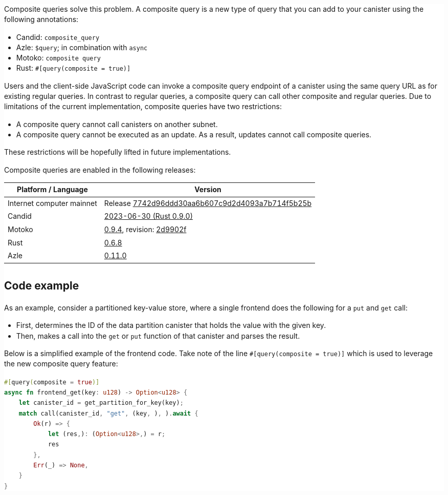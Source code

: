 Composite queries solve this problem. A composite query is a new type of query that you can add to your canister using the following annotations:

 * Candid: `composite_query`
 * Azle: `$query`; in combination with `async`
 * Motoko: `composite query`
 * Rust: `#[query(composite = true)]`

Users and the client-side JavaScript code can invoke a composite query endpoint of a canister using the same query URL as for existing regular queries. In contrast to regular queries, a composite query can call other composite and regular queries. Due to limitations of the current implementation, composite queries have two restrictions:

 * A composite query cannot call canisters on another subnet.
 * A composite query cannot be executed as an update. As a result, updates cannot call composite queries.

These restrictions will be hopefully lifted in future implementations.

Composite queries are enabled in the following releases:

| Platform / Language        | Version |
| -------------------------- | ------- |
| Internet computer mainnet  | Release [7742d96ddd30aa6b607c9d2d4093a7b714f5b25b](https://nns.ic0.app/proposal/?u=qoctq-giaaa-aaaaa-aaaea-cai&proposal=123311)     |
| Candid                     | [2023-06-30 (Rust 0.9.0)](https://github.com/dfinity/candid/blob/master/Changelog.md#2023-06-30-rust-090)     |
| Motoko                     | [0.9.4](https://github.com/dfinity/motoko/releases/tag/0.9.4), revision: [2d9902f](https://github.com/dfinity/motoko/commit/2d9902fb75bb04e377c28913c311aa2be373e159)    |
| Rust                       | [0.6.8](https://github.com/dfinity/cdk-rs/blob/219ae179b9c5ef0ebfff20b926a90f6624ebe704/src/ic-cdk/CHANGELOG.md#068---2022-11-28)    |
| Azle                       | [0.11.0](https://github.com/demergent-labs/azle/releases/tag/0.11.0)    |


## Code example
As an example, consider a partitioned key-value store, where a single frontend does the following for a `put` and `get` call:

- First, determines the ID of the data partition canister that holds the value with the given key.
- Then, makes a call into the `get` or `put` function of that canister and parses the result.

Below is a simplified example of the frontend code. Take note of the line `#[query(composite = true)]` which is used to leverage the new composite query feature:

```rust
#[query(composite = true)]
async fn frontend_get(key: u128) -> Option<u128> {
	let canister_id = get_partition_for_key(key);
	match call(canister_id, "get", (key, ), ).await {
    	Ok(r) => {
        	let (res,): (Option<u128>,) = r;
        	res
    	},
    	Err(_) => None,
	}
}
```
